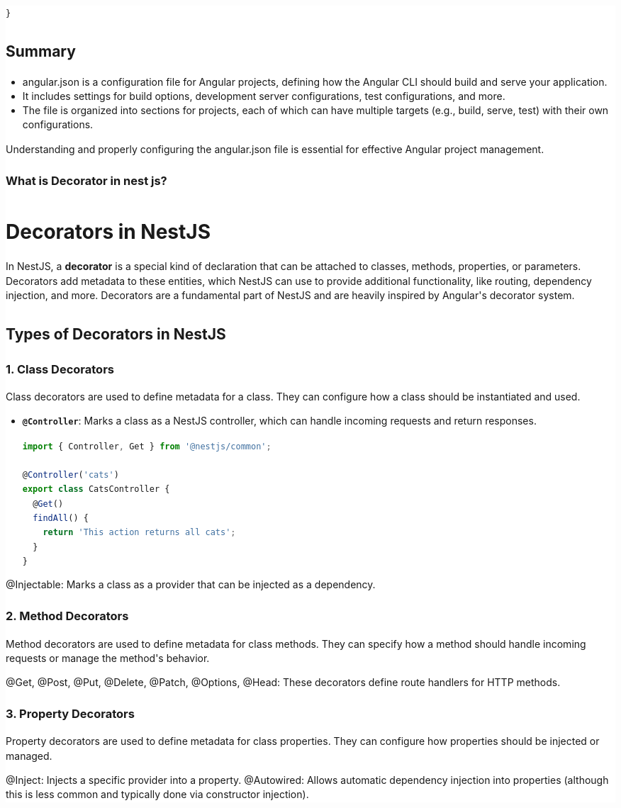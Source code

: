   ```jsx
}
```

## Summary
- angular.json is a configuration file for Angular projects, defining how the Angular CLI should build and serve your application.
- It includes settings for build options, development server configurations, test configurations, and more.
- The file is organized into sections for projects, each of which can have multiple targets (e.g., build, serve, test) with their own configurations.

Understanding and properly configuring the angular.json file is essential for effective Angular project management.



### What is Decorator in nest js?

# Decorators in NestJS

In NestJS, a **decorator** is a special kind of declaration that can be attached to classes, methods, properties, or parameters. Decorators add metadata to these entities, which NestJS can use to provide additional functionality, like routing, dependency injection, and more. Decorators are a fundamental part of NestJS and are heavily inspired by Angular's decorator system.

## Types of Decorators in NestJS

### 1. Class Decorators

Class decorators are used to define metadata for a class. They can configure how a class should be instantiated and used.

- **`@Controller`**: Marks a class as a NestJS controller, which can handle incoming requests and return responses.

  ```typescript
  import { Controller, Get } from '@nestjs/common';

  @Controller('cats')
  export class CatsController {
    @Get()
    findAll() {
      return 'This action returns all cats';
    }
  }

@Injectable: Marks a class as a provider that can be injected as a dependency.

### 2. Method Decorators
Method decorators are used to define metadata for class methods. They can specify how a method should handle incoming requests or manage the method's behavior.

@Get, @Post, @Put, @Delete, @Patch, @Options, @Head: These decorators define route handlers for HTTP methods.

### 3. Property Decorators
Property decorators are used to define metadata for class properties. They can configure how properties should be injected or managed.

@Inject: Injects a specific provider into a property.
@Autowired: Allows automatic dependency injection into properties (although this is less common and typically done via constructor injection).

  ```